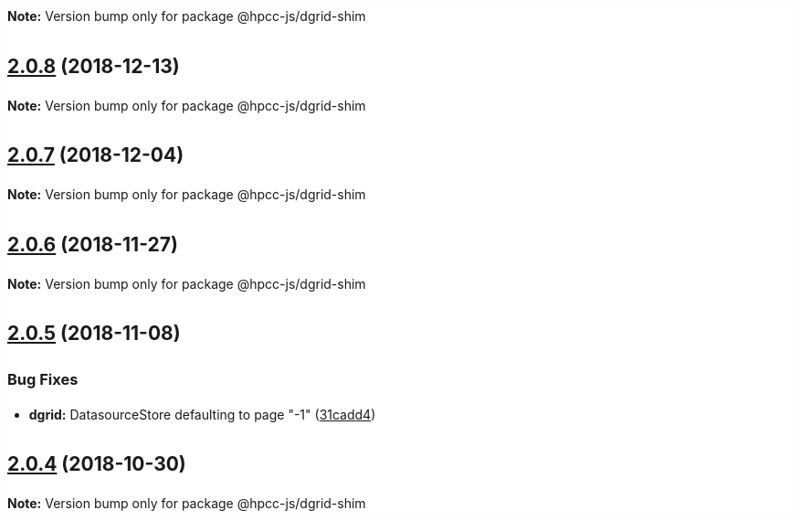 **Note:** Version bump only for package @hpcc-js/dgrid-shim






## [2.0.8](https://github.com/hpcc-systems/Visualization/compare/@hpcc-js/dgrid-shim@2.0.7...@hpcc-js/dgrid-shim@2.0.8) (2018-12-13)

**Note:** Version bump only for package @hpcc-js/dgrid-shim






## [2.0.7](https://github.com/hpcc-systems/Visualization/compare/@hpcc-js/dgrid-shim@2.0.6...@hpcc-js/dgrid-shim@2.0.7) (2018-12-04)

**Note:** Version bump only for package @hpcc-js/dgrid-shim






## [2.0.6](https://github.com/hpcc-systems/Visualization/compare/@hpcc-js/dgrid-shim@2.0.5...@hpcc-js/dgrid-shim@2.0.6) (2018-11-27)

**Note:** Version bump only for package @hpcc-js/dgrid-shim






<a name="2.0.5"></a>
## [2.0.5](https://github.com/hpcc-systems/Visualization/compare/@hpcc-js/dgrid-shim@2.0.4...@hpcc-js/dgrid-shim@2.0.5) (2018-11-08)


### Bug Fixes

* **dgrid:**  DatasourceStore defaulting to page "-1" ([31cadd4](https://github.com/hpcc-systems/Visualization/commit/31cadd4))





<a name="2.0.4"></a>
## [2.0.4](https://github.com/hpcc-systems/Visualization/compare/@hpcc-js/dgrid-shim@2.0.3...@hpcc-js/dgrid-shim@2.0.4) (2018-10-30)

**Note:** Version bump only for package @hpcc-js/dgrid-shim
